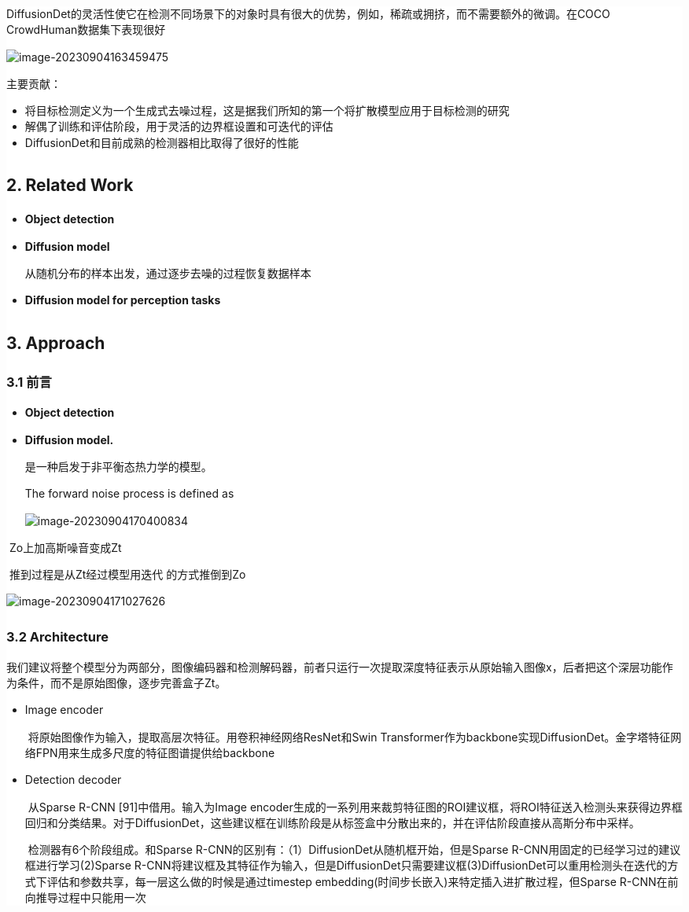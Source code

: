 DiffusionDet的灵活性使它在检测不同场景下的对象时具有很大的优势，例如，稀疏或拥挤，而不需要额外的微调。在COCO  CrowdHuman数据集下表现很好

![image-20230904163459475](D:/CODing/pics/image-20230904163459475.png)

主要贡献：

- 将目标检测定义为一个生成式去噪过程，这是据我们所知的第一个将扩散模型应用于目标检测的研究
- 解偶了训练和评估阶段，用于灵活的边界框设置和可迭代的评估
- DiffusionDet和目前成熟的检测器相比取得了很好的性能

## 2. Related Work

- **Object detection**

- **Diffusion model**

  从随机分布的样本出发，通过逐步去噪的过程恢复数据样本

- **Diffusion model for perception tasks**

## 3. Approach

### 3.1 前言

- **Object detection**

- **Diffusion model.**

  是一种启发于非平衡态热力学的模型。

  The forward noise process is defined as

  ![image-20230904170400834](D:/CODing/pics/image-20230904170400834.png)

​		 Zo上加高斯噪音变成Zt

​		 推到过程是从Zt经过模型用迭代 的方式推倒到Zo

![image-20230904171027626](D:/CODing/pics/image-20230904171027626.png)

### 3.2  **Architecture**

​		我们建议将整个模型分为两部分，图像编码器和检测解码器，前者只运行一次提取深度特征表示从原始输入图像x，后者把这个深层功能作为条件，而不是原始图像，逐步完善盒子Zt。

- Image encoder

  ​		将原始图像作为输入，提取高层次特征。用卷积神经网络ResNet和Swin Transformer作为backbone实现DiffusionDet。金字塔特征网络FPN用来生成多尺度的特征图谱提供给backbone

- Detection decoder

  ​		从Sparse R-CNN [91]中借用。输入为Image encoder生成的一系列用来裁剪特征图的ROI建议框，将ROI特征送入检测头来获得边界框回归和分类结果。对于DiffusionDet，这些建议框在训练阶段是从标签盒中分散出来的，并在评估阶段直接从高斯分布中采样。
  
  ​		检测器有6个阶段组成。和Sparse R-CNN的区别有：（1）DiffusionDet从随机框开始，但是Sparse R-CNN用固定的已经学习过的建议框进行学习(2)Sparse R-CNN将建议框及其特征作为输入，但是DiffusionDet只需要建议框(3)DiffusionDet可以重用检测头在迭代的方式下评估和参数共享，每一层这么做的时候是通过timestep embedding(时间步长嵌入)来特定插入进扩散过程，但Sparse R-CNN在前向推导过程中只能用一次

